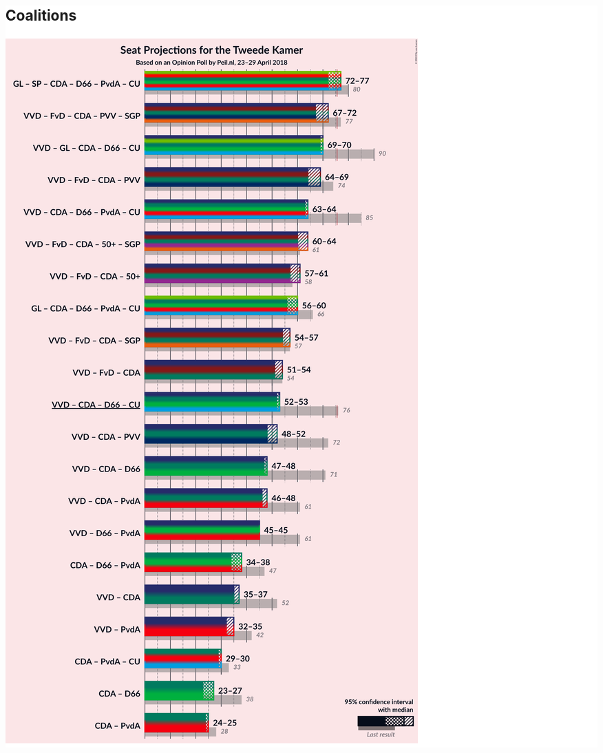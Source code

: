 
## Coalitions

![Graph with coalitions seats not yet produced](2018-04-29-Peilnl-coalitions-seats.png "Coalitions Seats")
